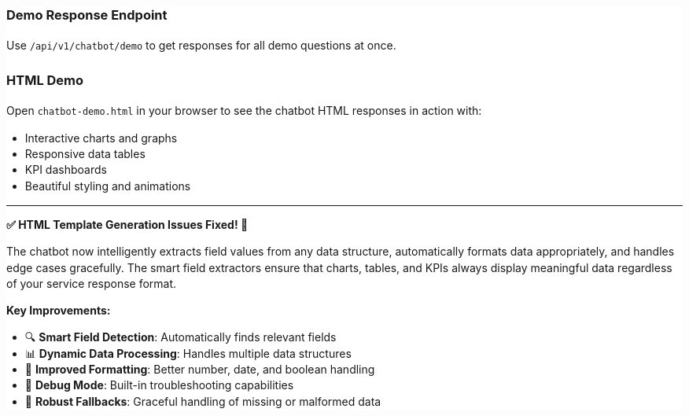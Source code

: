 ### Demo Response Endpoint
Use `/api/v1/chatbot/demo` to get responses for all demo questions at once.

### HTML Demo
Open `chatbot-demo.html` in your browser to see the chatbot HTML responses in action with:
- Interactive charts and graphs
- Responsive data tables
- KPI dashboards
- Beautiful styling and animations

---

**✅ HTML Template Generation Issues Fixed! 🚀**

The chatbot now intelligently extracts field values from any data structure, automatically formats data appropriately, and handles edge cases gracefully. The smart field extractors ensure that charts, tables, and KPIs always display meaningful data regardless of your service response format.

**Key Improvements:**
- 🔍 **Smart Field Detection**: Automatically finds relevant fields
- 📊 **Dynamic Data Processing**: Handles multiple data structures
- 🎨 **Improved Formatting**: Better number, date, and boolean handling
- 🐛 **Debug Mode**: Built-in troubleshooting capabilities
- 🚀 **Robust Fallbacks**: Graceful handling of missing or malformed data
